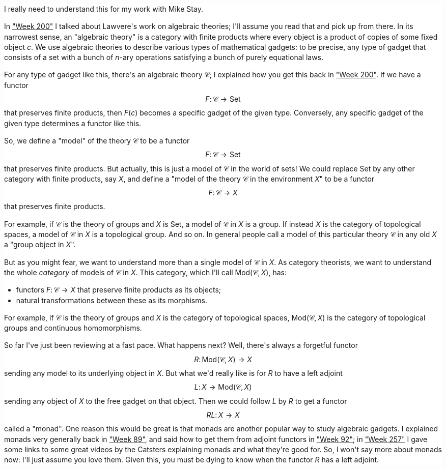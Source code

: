 I really need to understand this for my work with Mike Stay.

In ["Week 200"](#week200) I talked about Lawvere's work on
algebraic theories; I'll assume you read that and pick up from there.
In its narrowest sense, an "algebraic theory" is a category with
finite products where every object is a product of copies of some fixed
object $c$. We use algebraic theories to describe various types of
mathematical gadgets: to be precise, any type of gadget that consists of
a set with a bunch of $n$-ary operations satisfying a bunch of purely
equational laws.

For any type of gadget like this, there's an algebraic theory $\mathcal{C}$; I
explained how you get this back in ["Week 200"](#week200). If we
have a functor
$$F\colon \mathcal{C} \to \mathsf{Set}$$
that preserves finite products, then $F(c)$ becomes a specific gadget of
the given type. Conversely, any specific gadget of the given type
determines a functor like this.

So, we define a "model" of the theory $\mathcal{C}$ to be a functor
$$F\colon \mathcal{C} \to \mathsf{Set}$$
that preserves finite products. But actually, this is just a model of $\mathcal{C}$
in the world of sets! We could replace $\mathsf{Set}$ by any other category with
finite products, say $X$, and define a "model of the theory $\mathcal{C}$ in the environment $X$" to be a functor
$$F\colon \mathcal{C} \to X$$
that preserves finite products.

For example, if $\mathcal{C}$ is the theory of groups and $X$ is $\mathsf{Set}$, a model of $\mathcal{C}$ in
$X$ is a group. If instead $X$ is the category of topological spaces, a
model of $\mathcal{C}$ in $X$ is a topological group. And so on. In general people
call a model of this particular theory $\mathcal{C}$ in any old $X$ a "group object
in $X$".

But as you might fear, we want to understand more than a single model of
$\mathcal{C}$ in $X$. As category theorists, we want to understand the whole
*category* of models of $\mathcal{C}$ in $X$. This category, which I'll call
$\mathsf{Mod}(\mathcal{C},X)$, has:

- functors $F\colon \mathcal{C} \to X$ that preserve finite products as its objects;
- natural transformations between these as its morphisms.

For example, if $\mathcal{C}$ is the theory of groups and $X$ is the category of
topological spaces, $\mathsf{Mod}(\mathcal{C},X)$ is the category of topological groups and
continuous homomorphisms.

So far I've just been reviewing at a fast pace. What happens next?
Well, there's always a forgetful functor
$$R\colon \mathsf{Mod}(\mathcal{C},X) \to X$$
sending any model to its underlying object in $X$. But what we'd really
like is for $R$ to have a left adjoint
$$L\colon X \to \mathsf{Mod}(\mathcal{C},X)$$
sending any object of $X$ to the free gadget on that object. Then we could
follow $L$ by $R$ to get a functor
$$RL\colon X \to X$$
called a "monad". One reason this would be great is that monads are
another popular way to study algebraic gadgets. I explained monads very
generally back in ["Week 89"](#week89), and said how to get them
from adjoint functors in ["Week 92"](#week92); in
["Week 257"](#week257) I gave some links to some great videos by
the Catsters explaining monads and what they're good for. So, I won't
say more about monads now: I'll just assume you love them. Given this,
you must be dying to know when the functor $R$ has a left adjoint.
